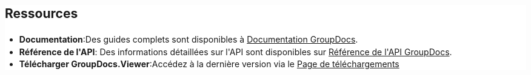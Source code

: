 ## Ressources
- **Documentation**:Des guides complets sont disponibles à [Documentation GroupDocs](https://docs.groupdocs.com/viewer/java/).
- **Référence de l'API**: Des informations détaillées sur l'API sont disponibles sur [Référence de l'API GroupDocs](https://reference.groupdocs.com/viewer/java/).
- **Télécharger GroupDocs.Viewer**:Accédez à la dernière version via le [Page de téléchargements](https://releases.groupdocs.com/viewer/java/)